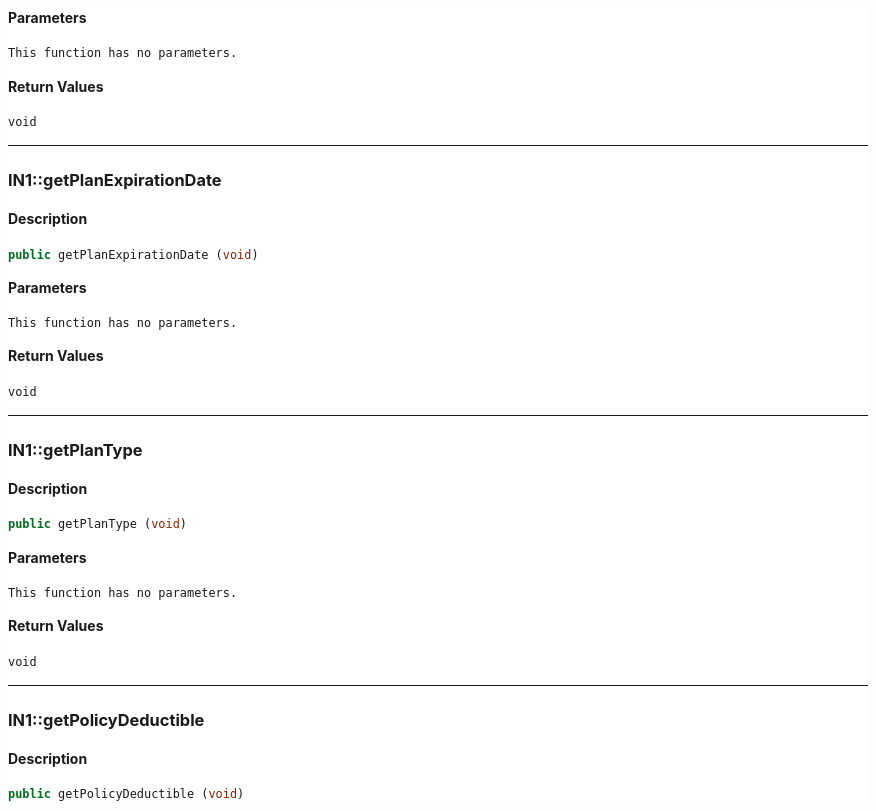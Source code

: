  

 

**Parameters**

`This function has no parameters.`

**Return Values**

`void`

<hr />


### IN1::getPlanExpirationDate  

**Description**

```php
public getPlanExpirationDate (void)
```

 

 

**Parameters**

`This function has no parameters.`

**Return Values**

`void`

<hr />


### IN1::getPlanType  

**Description**

```php
public getPlanType (void)
```

 

 

**Parameters**

`This function has no parameters.`

**Return Values**

`void`

<hr />


### IN1::getPolicyDeductible  

**Description**

```php
public getPolicyDeductible (void)
```
